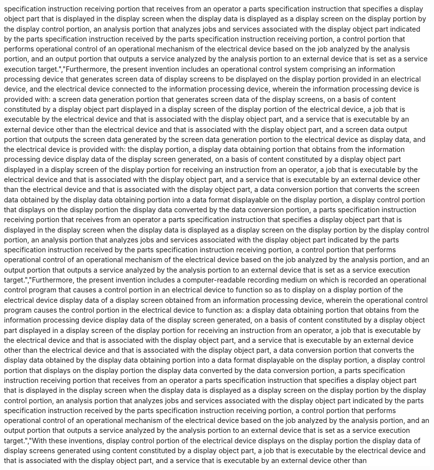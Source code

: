 specification instruction receiving portion that receives from an operator a parts specification instruction that specifies a display object part that is displayed in the display screen when the display data is displayed as a display screen on the display portion by the display control portion, an analysis portion that analyzes jobs and services associated with the display object part indicated by the parts specification instruction received by the parts specification instruction receiving portion, a control portion that performs operational control of an operational mechanism of the electrical device based on the job analyzed by the analysis portion, and an output portion that outputs a service analyzed by the analysis portion to an external device that is set as a service execution target.","Furthermore, the present invention includes an operational control system comprising an information processing device that generates screen data of display screens to be displayed on the display portion provided in an electrical device, and the electrical device connected to the information processing device, wherein the information processing device is provided with: a screen data generation portion that generates screen data of the display screens, on a basis of content constituted by a display object part displayed in a display screen of the display portion of the electrical device, a job that is executable by the electrical device and that is associated with the display object part, and a service that is executable by an external device other than the electrical device and that is associated with the display object part, and a screen data output portion that outputs the screen data generated by the screen data generation portion to the electrical device as display data, and the electrical device is provided with: the display portion, a display data obtaining portion that obtains from the information processing device display data of the display screen generated, on a basis of content constituted by a display object part displayed in a display screen of the display portion for receiving an instruction from an operator, a job that is executable by the electrical device and that is associated with the display object part, and a service that is executable by an external device other than the electrical device and that is associated with the display object part, a data conversion portion that converts the screen data obtained by the display data obtaining portion into a data format displayable on the display portion, a display control portion that displays on the display portion the display data converted by the data conversion portion, a parts specification instruction receiving portion that receives from an operator a parts specification instruction that specifies a display object part that is displayed in the display screen when the display data is displayed as a display screen on the display portion by the display control portion, an analysis portion that analyzes jobs and services associated with the display object part indicated by the parts specification instruction received by the parts specification instruction receiving portion, a control portion that performs operational control of an operational mechanism of the electrical device based on the job analyzed by the analysis portion, and an output portion that outputs a service analyzed by the analysis portion to an external device that is set as a service execution target.","Furthermore, the present invention includes a computer-readable recording medium on which is recorded an operational control program that causes a control portion in an electrical device to function so as to display on a display portion of the electrical device display data of a display screen obtained from an information processing device, wherein the operational control program causes the control portion in the electrical device to function as: a display data obtaining portion that obtains from the information processing device display data of the display screen generated, on a basis of content constituted by a display object part displayed in a display screen of the display portion for receiving an instruction from an operator, a job that is executable by the electrical device and that is associated with the display object part, and a service that is executable by an external device other than the electrical device and that is associated with the display object part, a data conversion portion that converts the display data obtained by the display data obtaining portion into a data format displayable on the display portion, a display control portion that displays on the display portion the display data converted by the data conversion portion, a parts specification instruction receiving portion that receives from an operator a parts specification instruction that specifies a display object part that is displayed in the display screen when the display data is displayed as a display screen on the display portion by the display control portion, an analysis portion that analyzes jobs and services associated with the display object part indicated by the parts specification instruction received by the parts specification instruction receiving portion, a control portion that performs operational control of an operational mechanism of the electrical device based on the job analyzed by the analysis portion, and an output portion that outputs a service analyzed by the analysis portion to an external device that is set as a service execution target.","With these inventions, display control portion of the electrical device displays on the display portion the display data of display screens generated using content constituted by a display object part, a job that is executable by the electrical device and that is associated with the display object part, and a service that is executable by an external device other than